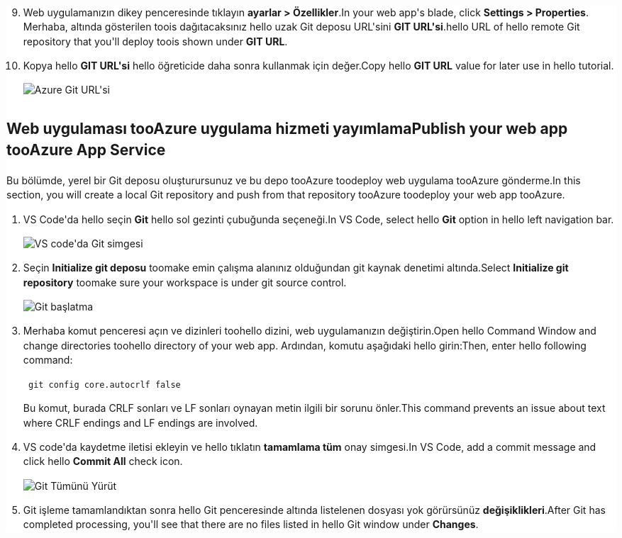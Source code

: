9. <span data-ttu-id="e09d8-170">Web uygulamanızın dikey penceresinde tıklayın **ayarlar > Özellikler**.</span><span class="sxs-lookup"><span data-stu-id="e09d8-170">In your web app's blade, click **Settings > Properties**.</span></span> <span data-ttu-id="e09d8-171">Merhaba, altında gösterilen toois dağıtacaksınız hello uzak Git deposu URL'sini **GIT URL'si**.</span><span class="sxs-lookup"><span data-stu-id="e09d8-171">hello URL of hello remote Git repository that you'll deploy toois shown under **GIT URL**.</span></span>
10. <span data-ttu-id="e09d8-172">Kopya hello **GIT URL'si** hello öğreticide daha sonra kullanmak için değer.</span><span class="sxs-lookup"><span data-stu-id="e09d8-172">Copy hello **GIT URL** value for later use in hello tutorial.</span></span>
    
    ![Azure Git URL'si](./media/web-sites-create-web-app-using-vscode/17-azure-giturl.png)

## <a name="publish-your-web-app-tooazure-app-service"></a><span data-ttu-id="e09d8-174">Web uygulaması tooAzure uygulama hizmeti yayımlama</span><span class="sxs-lookup"><span data-stu-id="e09d8-174">Publish your web app tooAzure App Service</span></span>
<span data-ttu-id="e09d8-175">Bu bölümde, yerel bir Git deposu oluşturursunuz ve bu depo tooAzure toodeploy web uygulama tooAzure gönderme.</span><span class="sxs-lookup"><span data-stu-id="e09d8-175">In this section, you will create a local Git repository and push from that repository tooAzure toodeploy your web app tooAzure.</span></span>

1. <span data-ttu-id="e09d8-176">VS Code'da hello seçin **Git** hello sol gezinti çubuğunda seçeneği.</span><span class="sxs-lookup"><span data-stu-id="e09d8-176">In VS Code, select hello **Git** option in hello left navigation bar.</span></span>
   
    ![VS code'da Git simgesi](./media/web-sites-create-web-app-using-vscode/git-icon.png)
2. <span data-ttu-id="e09d8-178">Seçin **Initialize git deposu** toomake emin çalışma alanınız olduğundan git kaynak denetimi altında.</span><span class="sxs-lookup"><span data-stu-id="e09d8-178">Select **Initialize git repository** toomake sure your workspace is under git source control.</span></span> 
   
    ![Git başlatma](./media/web-sites-create-web-app-using-vscode/19-initgit.png)
3. <span data-ttu-id="e09d8-180">Merhaba komut penceresi açın ve dizinleri toohello dizini, web uygulamanızın değiştirin.</span><span class="sxs-lookup"><span data-stu-id="e09d8-180">Open hello Command Window and change directories toohello directory of your web app.</span></span> <span data-ttu-id="e09d8-181">Ardından, komutu aşağıdaki hello girin:</span><span class="sxs-lookup"><span data-stu-id="e09d8-181">Then, enter hello following command:</span></span>
   
        git config core.autocrlf false
   
    <span data-ttu-id="e09d8-182">Bu komut, burada CRLF sonları ve LF sonları oynayan metin ilgili bir sorunu önler.</span><span class="sxs-lookup"><span data-stu-id="e09d8-182">This command prevents an issue about text where CRLF endings and LF endings are involved.</span></span>
4. <span data-ttu-id="e09d8-183">VS code'da kaydetme iletisi ekleyin ve hello tıklatın **tamamlama tüm** onay simgesi.</span><span class="sxs-lookup"><span data-stu-id="e09d8-183">In VS Code, add a commit message and click hello **Commit All** check icon.</span></span>
   
    ![Git Tümünü Yürüt](./media/web-sites-create-web-app-using-vscode/20-git-commit.png)
5. <span data-ttu-id="e09d8-185">Git işleme tamamlandıktan sonra hello Git penceresinde altında listelenen dosyası yok görürsünüz **değişiklikleri**.</span><span class="sxs-lookup"><span data-stu-id="e09d8-185">After Git has completed processing, you'll see that there are no files listed in hello Git window under **Changes**.</span></span> 
   